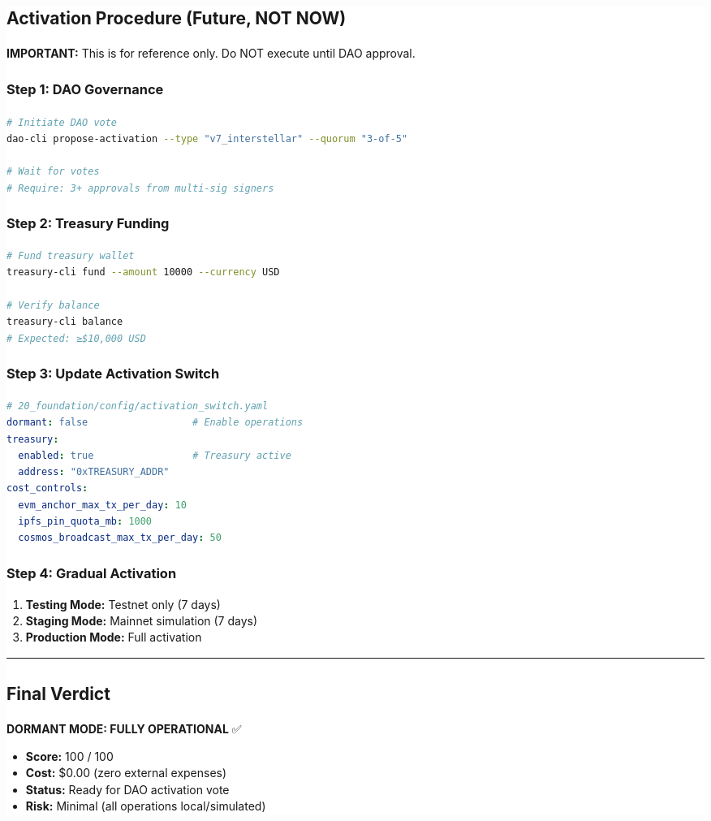 
## Activation Procedure (Future, NOT NOW)

**IMPORTANT:** This is for reference only. Do NOT execute until DAO approval.

### Step 1: DAO Governance
```bash
# Initiate DAO vote
dao-cli propose-activation --type "v7_interstellar" --quorum "3-of-5"

# Wait for votes
# Require: 3+ approvals from multi-sig signers
```

### Step 2: Treasury Funding
```bash
# Fund treasury wallet
treasury-cli fund --amount 10000 --currency USD

# Verify balance
treasury-cli balance
# Expected: ≥$10,000 USD
```

### Step 3: Update Activation Switch
```yaml
# 20_foundation/config/activation_switch.yaml
dormant: false                  # Enable operations
treasury:
  enabled: true                 # Treasury active
  address: "0xTREASURY_ADDR"
cost_controls:
  evm_anchor_max_tx_per_day: 10
  ipfs_pin_quota_mb: 1000
  cosmos_broadcast_max_tx_per_day: 50
```

### Step 4: Gradual Activation
1. **Testing Mode:** Testnet only (7 days)
2. **Staging Mode:** Mainnet simulation (7 days)
3. **Production Mode:** Full activation

---

## Final Verdict

**DORMANT MODE: FULLY OPERATIONAL** ✅

- **Score:** 100 / 100
- **Cost:** $0.00 (zero external expenses)
- **Status:** Ready for DAO activation vote
- **Risk:** Minimal (all operations local/simulated)
